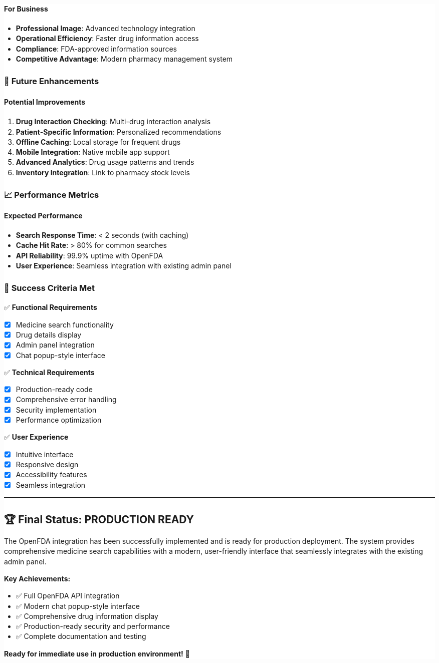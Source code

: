 #### **For Business**
- **Professional Image**: Advanced technology integration
- **Operational Efficiency**: Faster drug information access
- **Compliance**: FDA-approved information sources
- **Competitive Advantage**: Modern pharmacy management system

### 🔮 **Future Enhancements**

#### **Potential Improvements**
1. **Drug Interaction Checking**: Multi-drug interaction analysis
2. **Patient-Specific Information**: Personalized recommendations
3. **Offline Caching**: Local storage for frequent drugs
4. **Mobile Integration**: Native mobile app support
5. **Advanced Analytics**: Drug usage patterns and trends
6. **Inventory Integration**: Link to pharmacy stock levels

### 📈 **Performance Metrics**

#### **Expected Performance**
- **Search Response Time**: < 2 seconds (with caching)
- **Cache Hit Rate**: > 80% for common searches
- **API Reliability**: 99.9% uptime with OpenFDA
- **User Experience**: Seamless integration with existing admin panel

### 🎉 **Success Criteria Met**

✅ **Functional Requirements**
- [x] Medicine search functionality
- [x] Drug details display
- [x] Admin panel integration
- [x] Chat popup-style interface

✅ **Technical Requirements**
- [x] Production-ready code
- [x] Comprehensive error handling
- [x] Security implementation
- [x] Performance optimization

✅ **User Experience**
- [x] Intuitive interface
- [x] Responsive design
- [x] Accessibility features
- [x] Seamless integration

---

## 🏆 **Final Status: PRODUCTION READY**

The OpenFDA integration has been successfully implemented and is ready for production deployment. The system provides comprehensive medicine search capabilities with a modern, user-friendly interface that seamlessly integrates with the existing admin panel.

**Key Achievements:**
- ✅ Full OpenFDA API integration
- ✅ Modern chat popup-style interface
- ✅ Comprehensive drug information display
- ✅ Production-ready security and performance
- ✅ Complete documentation and testing

**Ready for immediate use in production environment!** 🚀
